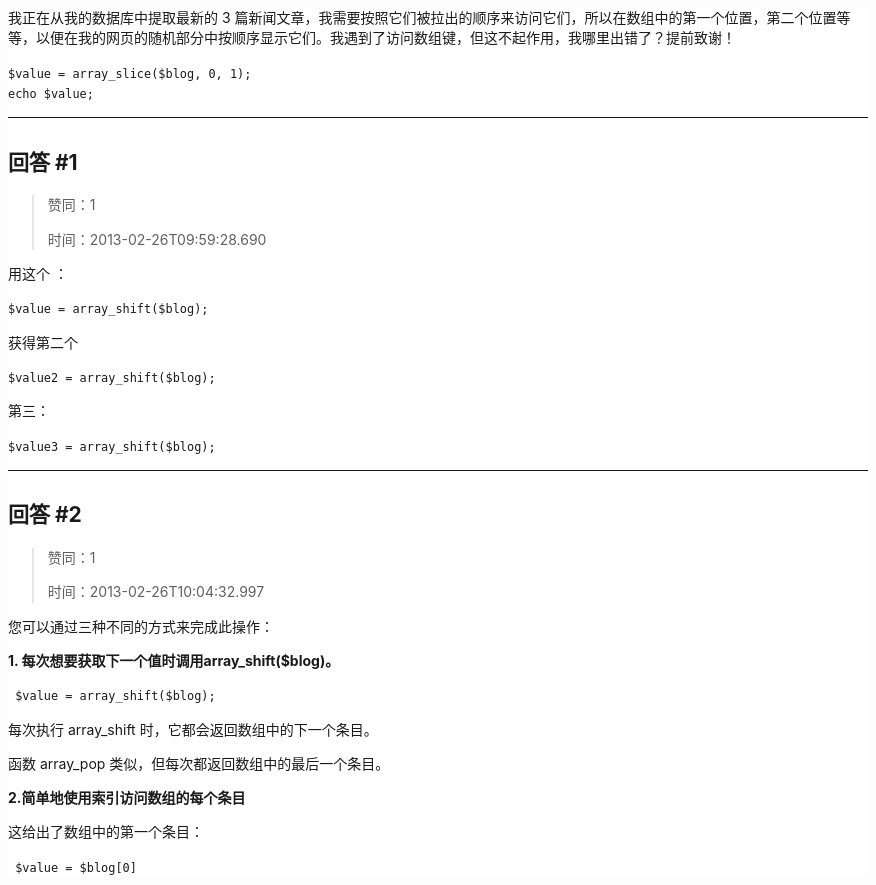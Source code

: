 我正在从我的数据库中提取最新的 3 篇新闻文章，我需要按照它们被拉出的顺序来访问它们，所以在数组中的第一个位置，第二个位置等等，以便在我的网页的随机部分中按顺序显示它们。我遇到了访问数组键，但这不起作用，我哪里出错了？提前致谢！

```
$value = array_slice($blog, 0, 1);
echo $value; 
```

* * *

## 回答 #1

> 赞同：1
> 
> 时间：2013-02-26T09:59:28.690

用这个 ：

```
$value = array_shift($blog); 
```

获得第二个

```
$value2 = array_shift($blog); 
```

第三：

```
$value3 = array_shift($blog); 
```

* * *

## 回答 #2

> 赞同：1
> 
> 时间：2013-02-26T10:04:32.997

您可以通过三种不同的方式来完成此操作：

**1\. 每次想要获取下一个值时调用array_shift($blog)。**

```
 $value = array_shift($blog); 
```

每次执行 array_shift 时，它都会返回数组中的下一个条目。

函数 array_pop 类似，但每次都返回数组中的最后一个条目。

**2.简单地使用索引访问数组的每个条目**

这给出了数组中的第一个条目：

```
 $value = $blog[0] 
```
